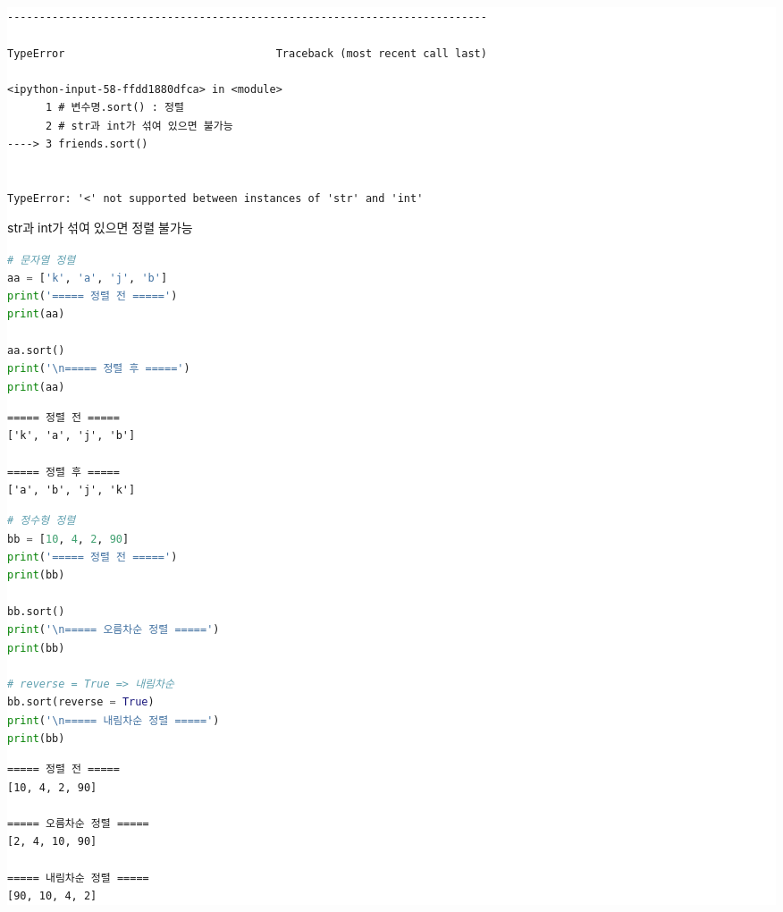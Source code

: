 
    ---------------------------------------------------------------------------

    TypeError                                 Traceback (most recent call last)

    <ipython-input-58-ffdd1880dfca> in <module>
          1 # 변수명.sort() : 정렬
          2 # str과 int가 섞여 있으면 불가능
    ----> 3 friends.sort()
    

    TypeError: '<' not supported between instances of 'str' and 'int'


str과 int가 섞여 있으면 정렬 불가능


```python
# 문자열 정렬
aa = ['k', 'a', 'j', 'b']
print('===== 정렬 전 =====')
print(aa)

aa.sort()
print('\n===== 정렬 후 =====')
print(aa)
```

    ===== 정렬 전 =====
    ['k', 'a', 'j', 'b']
    
    ===== 정렬 후 =====
    ['a', 'b', 'j', 'k']



```python
# 정수형 정렬
bb = [10, 4, 2, 90]
print('===== 정렬 전 =====')
print(bb)

bb.sort()
print('\n===== 오름차순 정렬 =====')
print(bb)

# reverse = True => 내림차순
bb.sort(reverse = True)
print('\n===== 내림차순 정렬 =====')
print(bb)
```

    ===== 정렬 전 =====
    [10, 4, 2, 90]
    
    ===== 오름차순 정렬 =====
    [2, 4, 10, 90]
    
    ===== 내림차순 정렬 =====
    [90, 10, 4, 2]
